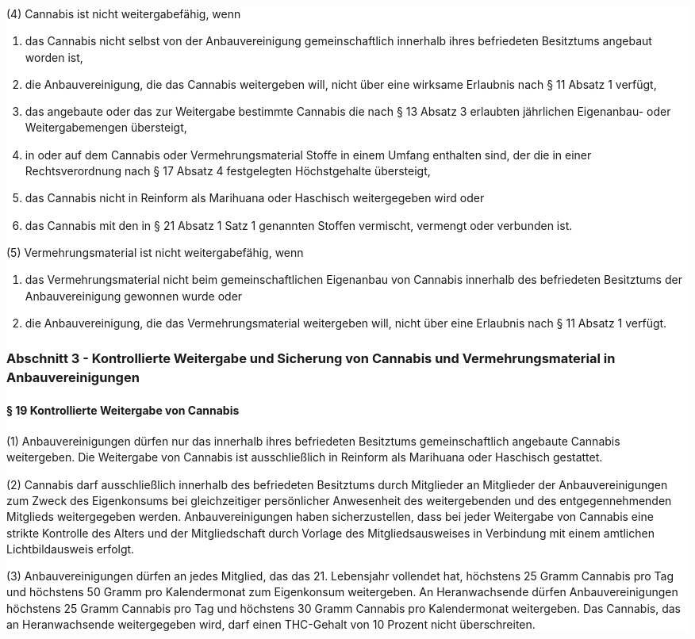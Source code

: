 (4) Cannabis ist nicht weitergabefähig, wenn

1.  das Cannabis nicht selbst von der Anbauvereinigung gemeinschaftlich innerhalb ihres befriedeten Besitztums angebaut worden ist,


2.  die Anbauvereinigung, die das Cannabis weitergeben will, nicht über eine wirksame Erlaubnis nach § 11 Absatz 1 verfügt,


3.  das angebaute oder das zur Weitergabe bestimmte Cannabis die nach § 13 Absatz 3 erlaubten jährlichen Eigenanbau- oder Weitergabemengen übersteigt,


4.  in oder auf dem Cannabis oder Vermehrungsmaterial Stoffe in einem Umfang enthalten sind, der die in einer Rechtsverordnung nach § 17 Absatz 4 festgelegten Höchstgehalte übersteigt,


5.  das Cannabis nicht in Reinform als Marihuana oder Haschisch weitergegeben wird oder


6.  das Cannabis mit den in § 21 Absatz 1 Satz 1 genannten Stoffen vermischt, vermengt oder verbunden ist.




(5) Vermehrungsmaterial ist nicht weitergabefähig, wenn

1.  das Vermehrungsmaterial nicht beim gemeinschaftlichen Eigenanbau von Cannabis innerhalb des befriedeten Besitztums der Anbauvereinigung gewonnen wurde oder


2.  die Anbauvereinigung, die das Vermehrungsmaterial weitergeben will, nicht über eine Erlaubnis nach § 11 Absatz 1 verfügt.





### Abschnitt 3 - Kontrollierte Weitergabe und Sicherung von Cannabis und Vermehrungsmaterial in Anbauvereinigungen


#### § 19 Kontrollierte Weitergabe von Cannabis

(1) Anbauvereinigungen dürfen nur das innerhalb ihres befriedeten Besitztums gemeinschaftlich angebaute Cannabis weitergeben. Die Weitergabe von Cannabis ist ausschließlich in Reinform als Marihuana oder Haschisch gestattet.

(2) Cannabis darf ausschließlich innerhalb des befriedeten Besitztums durch Mitglieder an Mitglieder der Anbauvereinigungen zum Zweck des Eigenkonsums bei gleichzeitiger persönlicher Anwesenheit des weitergebenden und des entgegennehmenden Mitglieds weitergegeben werden. Anbauvereinigungen haben sicherzustellen, dass bei jeder Weitergabe von Cannabis eine strikte Kontrolle des Alters und der Mitgliedschaft durch Vorlage des Mitgliedsausweises in Verbindung mit einem amtlichen Lichtbildausweis erfolgt.

(3) Anbauvereinigungen dürfen an jedes Mitglied, das das 21. Lebensjahr vollendet hat, höchstens 25 Gramm Cannabis pro Tag und höchstens 50 Gramm pro Kalendermonat zum Eigenkonsum weitergeben. An Heranwachsende dürfen Anbauvereinigungen höchstens 25 Gramm Cannabis pro Tag und höchstens 30 Gramm Cannabis pro Kalendermonat weitergeben. Das Cannabis, das an Heranwachsende weitergegeben wird, darf einen THC-Gehalt von 10 Prozent nicht überschreiten.

